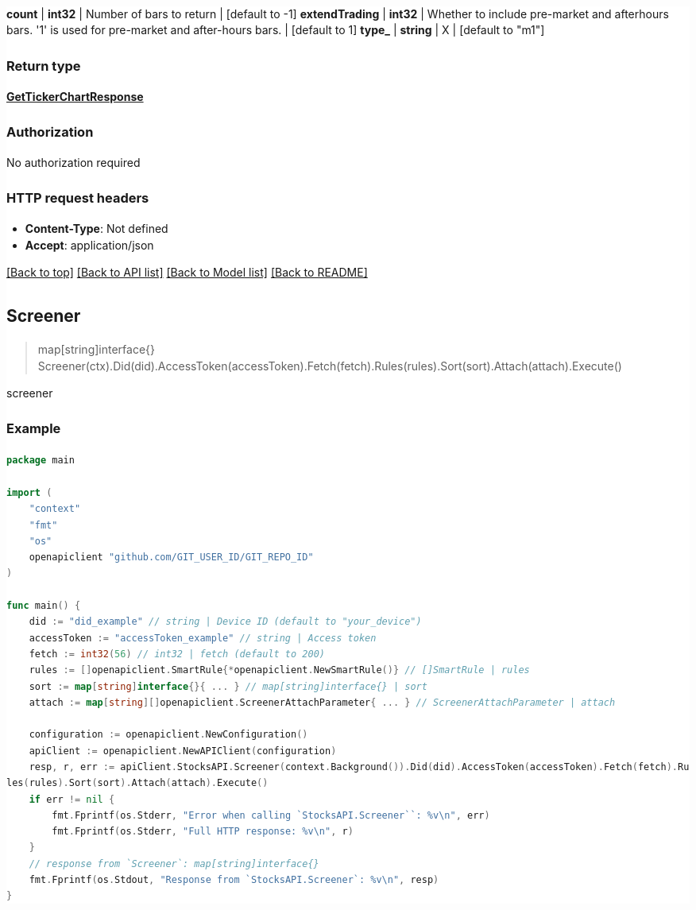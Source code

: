  **count** | **int32** | Number of bars to return | [default to -1]
 **extendTrading** | **int32** | Whether to include pre-market and afterhours bars. &#39;1&#39; is used for pre-market and after-hours bars. | [default to 1]
 **type_** | **string** | X | [default to &quot;m1&quot;]

### Return type

[**GetTickerChartResponse**](GetTickerChartResponse.md)

### Authorization

No authorization required

### HTTP request headers

- **Content-Type**: Not defined
- **Accept**: application/json

[[Back to top]](#) [[Back to API list]](../README.md#documentation-for-api-endpoints)
[[Back to Model list]](../README.md#documentation-for-models)
[[Back to README]](../README.md)


## Screener

> map[string]interface{} Screener(ctx).Did(did).AccessToken(accessToken).Fetch(fetch).Rules(rules).Sort(sort).Attach(attach).Execute()

screener



### Example

```go
package main

import (
    "context"
    "fmt"
    "os"
    openapiclient "github.com/GIT_USER_ID/GIT_REPO_ID"
)

func main() {
    did := "did_example" // string | Device ID (default to "your_device")
    accessToken := "accessToken_example" // string | Access token
    fetch := int32(56) // int32 | fetch (default to 200)
    rules := []openapiclient.SmartRule{*openapiclient.NewSmartRule()} // []SmartRule | rules
    sort := map[string]interface{}{ ... } // map[string]interface{} | sort
    attach := map[string][]openapiclient.ScreenerAttachParameter{ ... } // ScreenerAttachParameter | attach

    configuration := openapiclient.NewConfiguration()
    apiClient := openapiclient.NewAPIClient(configuration)
    resp, r, err := apiClient.StocksAPI.Screener(context.Background()).Did(did).AccessToken(accessToken).Fetch(fetch).Rules(rules).Sort(sort).Attach(attach).Execute()
    if err != nil {
        fmt.Fprintf(os.Stderr, "Error when calling `StocksAPI.Screener``: %v\n", err)
        fmt.Fprintf(os.Stderr, "Full HTTP response: %v\n", r)
    }
    // response from `Screener`: map[string]interface{}
    fmt.Fprintf(os.Stdout, "Response from `StocksAPI.Screener`: %v\n", resp)
}
```

